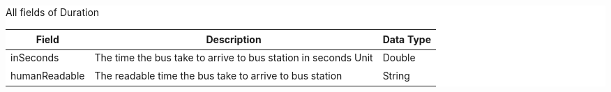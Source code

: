 All fields of Duration

| Field         | Description                                                    | Data Type |
|---------------|----------------------------------------------------------------|-----------|
| inSeconds     | The time the bus take to arrive to bus station in seconds Unit | Double    |
| humanReadable | The readable time the bus take to arrive to bus station        | String    |

